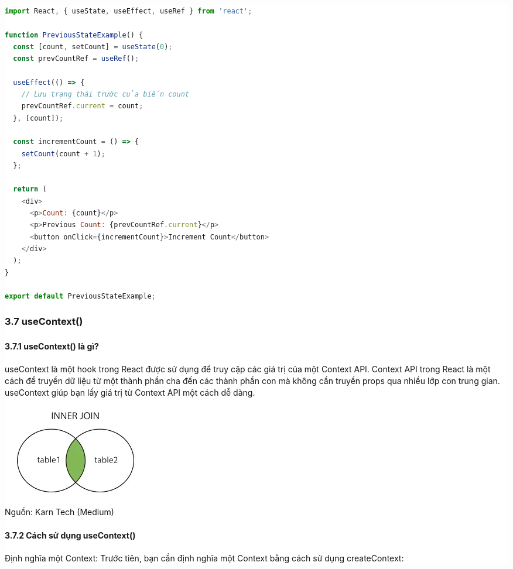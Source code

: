 ```javascript
import React, { useState, useEffect, useRef } from 'react';

function PreviousStateExample() {
  const [count, setCount] = useState(0);
  const prevCountRef = useRef();

  useEffect(() => {
    // Lưu trạng thái trước của biến count
    prevCountRef.current = count;
  }, [count]);

  const incrementCount = () => {
    setCount(count + 1);
  };

  return (
    <div>
      <p>Count: {count}</p>
      <p>Previous Count: {prevCountRef.current}</p>
      <button onClick={incrementCount}>Increment Count</button>
    </div>
  );
}

export default PreviousStateExample;
```

### 3.7 useContext()

#### 3.7.1 useContext() là gì?

useContext là một hook trong React được sử dụng để truy cập các giá trị của một Context API. Context API trong React là một cách để truyền dữ liệu từ một thành phần cha đến các thành phần con mà không cần truyền props qua nhiều lớp con trung gian. useContext giúp bạn lấy giá trị từ Context API một cách dễ dàng.

![alt text](../../../09-RESOURCES/images/image.png)

Nguồn: Karn Tech (Medium)

#### 3.7.2 Cách sử dụng useContext()

Định nghĩa một Context: Trước tiên, bạn cần định nghĩa một Context bằng cách sử dụng createContext:
